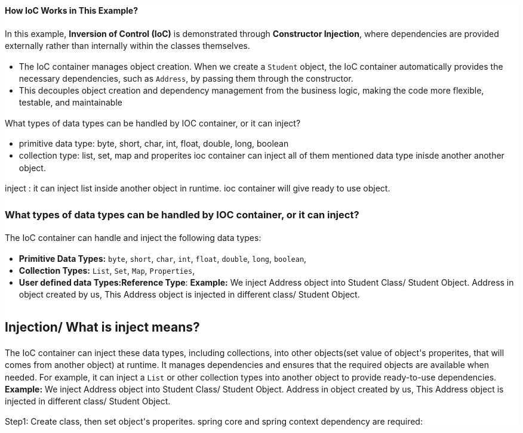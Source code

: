 
#### How IoC Works in This Example?

In this example, **Inversion of Control (IoC)** is demonstrated through **Constructor Injection**, where dependencies are provided externally rather than internally within the classes themselves.

- The IoC container manages object creation. When we create a `Student` object, the IoC container automatically provides the necessary dependencies, such as `Address`, by passing them through the constructor.
- This decouples object creation and dependency management from the business logic, making the code more flexible, testable, and maintainable

What types of data types can be handled by IOC container, or it can inject?
- primitive data type: byte, short, char, int, float, double, long, boolean
- collection type: list, set, map and properites
ioc container can inject all of them mentioned  data type inisde another  another object. 

inject : it can inject list inside another object in runtime. 
ioc container will give ready to use object. 


### What types of data types can be handled by IOC container, or it can inject?
The IoC container can handle and inject the following data types:

- **Primitive Data Types:**
 `byte`,
 `short`,
 `char`,
 `int`,
 `float`,
 `double`,
 `long`,
 `boolean`,
- **Collection Types:**
 `List`,
 `Set`,
 `Map`,
 `Properties`,
 - **User defined data Types:Reference Type**: **Example:** We inject Address object into Student Class/ Student Object. Address in object created by us, This Address object is injected in different class/ Student Object.

## Injection/ What is inject means?
The IoC container can inject these data types, including collections, into other objects(set value of object's properites, that will comes from another object) at runtime. It manages dependencies and ensures that the required objects are available when needed. For example, it can inject a `List` or other collection types into another object to provide ready-to-use dependencies.
**Example:** We inject Address object into Student Class/ Student Object. Address in object created by us, This Address object is injected in different class/ Student Object.

Step1: Create class, then set object's properites. 
spring core and spring context dependency are required:
